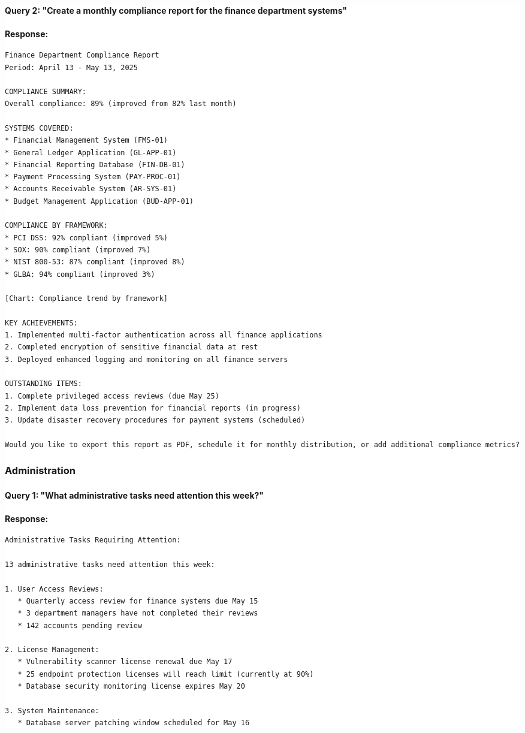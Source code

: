 #### Query 2: "Create a monthly compliance report for the finance department systems"

**Response:**
```
Finance Department Compliance Report
Period: April 13 - May 13, 2025

COMPLIANCE SUMMARY:
Overall compliance: 89% (improved from 82% last month)

SYSTEMS COVERED:
* Financial Management System (FMS-01)
* General Ledger Application (GL-APP-01)
* Financial Reporting Database (FIN-DB-01)
* Payment Processing System (PAY-PROC-01)
* Accounts Receivable System (AR-SYS-01)
* Budget Management Application (BUD-APP-01)

COMPLIANCE BY FRAMEWORK:
* PCI DSS: 92% compliant (improved 5%)
* SOX: 90% compliant (improved 7%)
* NIST 800-53: 87% compliant (improved 8%)
* GLBA: 94% compliant (improved 3%)

[Chart: Compliance trend by framework]

KEY ACHIEVEMENTS:
1. Implemented multi-factor authentication across all finance applications
2. Completed encryption of sensitive financial data at rest
3. Deployed enhanced logging and monitoring on all finance servers

OUTSTANDING ITEMS:
1. Complete privileged access reviews (due May 25)
2. Implement data loss prevention for financial reports (in progress)
3. Update disaster recovery procedures for payment systems (scheduled)

Would you like to export this report as PDF, schedule it for monthly distribution, or add additional compliance metrics?
```

### Administration

#### Query 1: "What administrative tasks need attention this week?"

**Response:**
```
Administrative Tasks Requiring Attention:

13 administrative tasks need attention this week:

1. User Access Reviews:
   * Quarterly access review for finance systems due May 15
   * 3 department managers have not completed their reviews
   * 142 accounts pending review

2. License Management:
   * Vulnerability scanner license renewal due May 17
   * 25 endpoint protection licenses will reach limit (currently at 90%)
   * Database security monitoring license expires May 20

3. System Maintenance:
   * Database server patching window scheduled for May 16
```